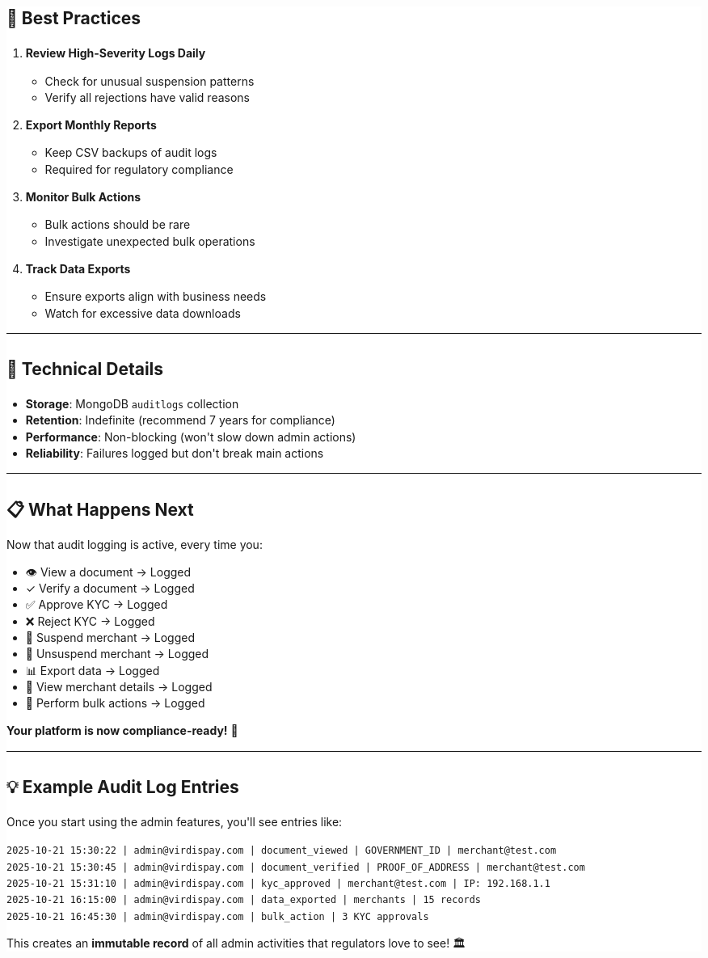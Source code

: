 
## 🚀 **Best Practices**

1. **Review High-Severity Logs Daily**
   - Check for unusual suspension patterns
   - Verify all rejections have valid reasons

2. **Export Monthly Reports**
   - Keep CSV backups of audit logs
   - Required for regulatory compliance

3. **Monitor Bulk Actions**
   - Bulk actions should be rare
   - Investigate unexpected bulk operations

4. **Track Data Exports**
   - Ensure exports align with business needs
   - Watch for excessive data downloads

---

## 🔧 **Technical Details**

- **Storage**: MongoDB `auditlogs` collection
- **Retention**: Indefinite (recommend 7 years for compliance)
- **Performance**: Non-blocking (won't slow down admin actions)
- **Reliability**: Failures logged but don't break main actions

---

## 📋 **What Happens Next**

Now that audit logging is active, every time you:
- 👁️ View a document → Logged
- ✓ Verify a document → Logged
- ✅ Approve KYC → Logged
- ❌ Reject KYC → Logged
- 🔨 Suspend merchant → Logged
- 🔄 Unsuspend merchant → Logged
- 📊 Export data → Logged
- 👥 View merchant details → Logged
- 🎯 Perform bulk actions → Logged

**Your platform is now compliance-ready!** 🎉

---

## 💡 **Example Audit Log Entries**

Once you start using the admin features, you'll see entries like:

```
2025-10-21 15:30:22 | admin@virdispay.com | document_viewed | GOVERNMENT_ID | merchant@test.com
2025-10-21 15:30:45 | admin@virdispay.com | document_verified | PROOF_OF_ADDRESS | merchant@test.com
2025-10-21 15:31:10 | admin@virdispay.com | kyc_approved | merchant@test.com | IP: 192.168.1.1
2025-10-21 16:15:00 | admin@virdispay.com | data_exported | merchants | 15 records
2025-10-21 16:45:30 | admin@virdispay.com | bulk_action | 3 KYC approvals
```

This creates an **immutable record** of all admin activities that regulators love to see! 🏛️


